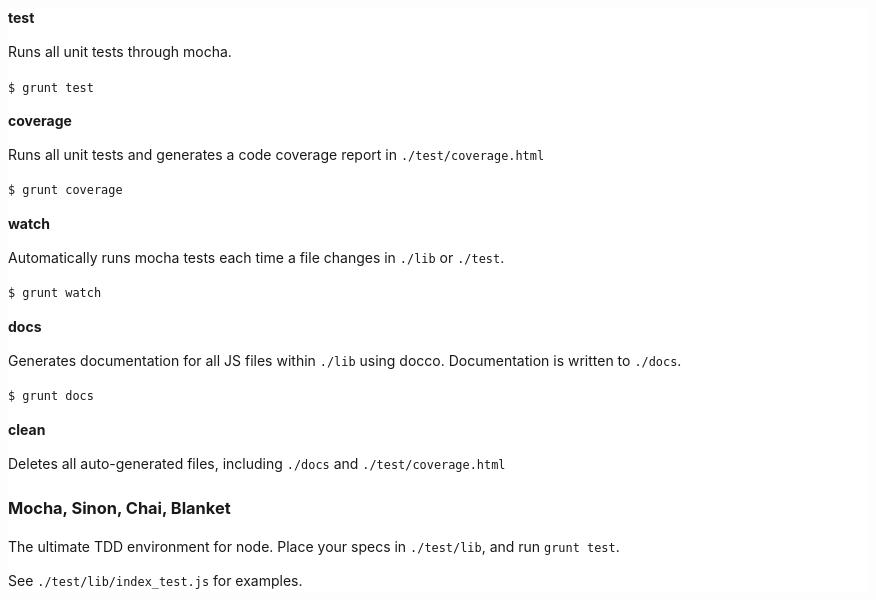 **test**

Runs all unit tests through mocha.

    $ grunt test

**coverage**

Runs all unit tests and generates a code coverage report in `./test/coverage.html`

    $ grunt coverage

**watch**

Automatically runs mocha tests each time a file changes in `./lib` or `./test`.

    $ grunt watch

**docs**

Generates documentation for all JS files within `./lib` using docco. Documentation is
written to `./docs`.

    $ grunt docs

**clean**

Deletes all auto-generated files, including `./docs` and `./test/coverage.html`

### Mocha, Sinon, Chai, Blanket

The ultimate TDD environment for node. Place your specs in `./test/lib`, and run `grunt test`.

See `./test/lib/index_test.js` for examples.

